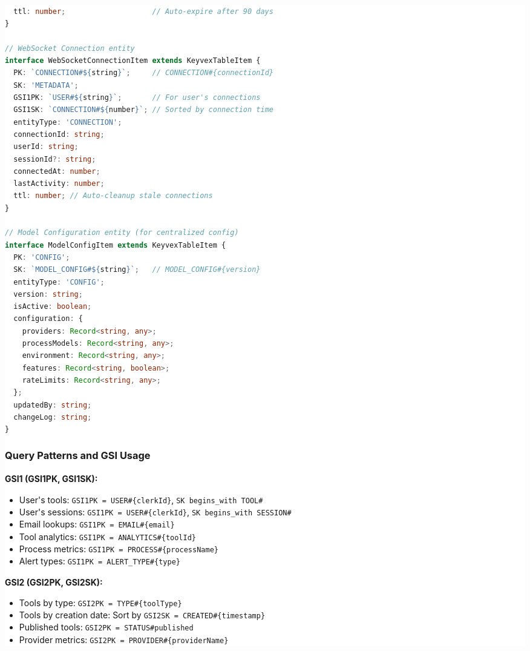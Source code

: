 ```typescript
  ttl: number;                    // Auto-expire after 90 days
}

// WebSocket Connection entity
interface WebSocketConnectionItem extends KeyvexTableItem {
  PK: `CONNECTION#${string}`;     // CONNECTION#{connectionId}
  SK: 'METADATA';
  GSI1PK: `USER#${string}`;       // For user's connections
  GSI1SK: `CONNECTION#${number}`; // Sorted by connection time
  entityType: 'CONNECTION';
  connectionId: string;
  userId: string;
  sessionId?: string;
  connectedAt: number;
  lastActivity: number;
  ttl: number; // Auto-cleanup stale connections
}

// Model Configuration entity (for centralized config)
interface ModelConfigItem extends KeyvexTableItem {
  PK: 'CONFIG';
  SK: `MODEL_CONFIG#${string}`;   // MODEL_CONFIG#{version}
  entityType: 'CONFIG';
  version: string;
  isActive: boolean;
  configuration: {
    providers: Record<string, any>;
    processModels: Record<string, any>;
    environment: Record<string, any>;
    features: Record<string, boolean>;
    rateLimits: Record<string, any>;
  };
  updatedBy: string;
  changeLog: string;
}
```

### Query Patterns and GSI Usage

**GSI1 (GSI1PK, GSI1SK):**
- User's tools: `GSI1PK = USER#{clerkId}`, `SK begins_with TOOL#`
- User's sessions: `GSI1PK = USER#{clerkId}`, `SK begins_with SESSION#`
- Email lookups: `GSI1PK = EMAIL#{email}`
- Tool analytics: `GSI1PK = ANALYTICS#{toolId}`
- Process metrics: `GSI1PK = PROCESS#{processName}`
- Alert types: `GSI1PK = ALERT_TYPE#{type}`

**GSI2 (GSI2PK, GSI2SK):**
- Tools by type: `GSI2PK = TYPE#{toolType}`
- Tools by creation date: Sort by `GSI2SK = CREATED#{timestamp}`
- Published tools: `GSI2PK = STATUS#published`
- Provider metrics: `GSI2PK = PROVIDER#{providerName}`
